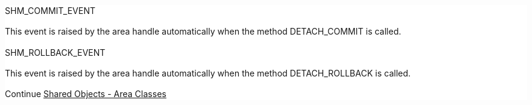 SHM\_COMMIT\_EVENT

This event is raised by the area handle automatically when the method DETACH\_COMMIT is called.

SHM\_ROLLBACK\_EVENT

This event is raised by the area handle automatically when the method DETACH\_ROLLBACK is called.

Continue
[Shared Objects - Area Classes](https://help.sap.com/doc/abapdocu_753_index_htm/7.53/en-US/abenshm_area_class.htm)